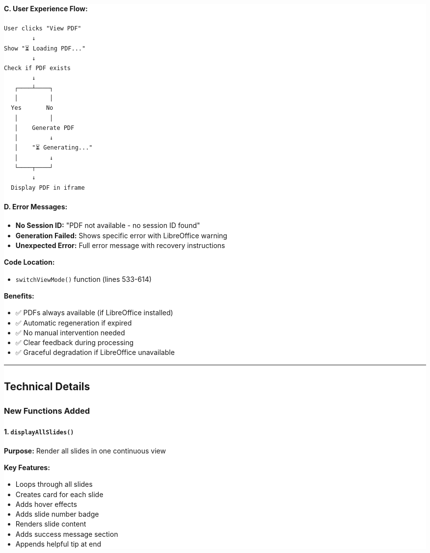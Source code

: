 #### C. User Experience Flow:
```
User clicks "View PDF"
        ↓
Show "⏳ Loading PDF..."
        ↓
Check if PDF exists
        ↓
   ┌────┴────┐
   │         │
  Yes       No
   │         │
   │    Generate PDF
   │         ↓
   │    "⏳ Generating..."
   │         ↓
   └────┬────┘
        ↓
  Display PDF in iframe
```

#### D. Error Messages:
- **No Session ID:** "PDF not available - no session ID found"
- **Generation Failed:** Shows specific error with LibreOffice warning
- **Unexpected Error:** Full error message with recovery instructions

**Code Location:**
- `switchViewMode()` function (lines 533-614)

**Benefits:**
- ✅ PDFs always available (if LibreOffice installed)
- ✅ Automatic regeneration if expired
- ✅ No manual intervention needed
- ✅ Clear feedback during processing
- ✅ Graceful degradation if LibreOffice unavailable

---

## Technical Details

### New Functions Added

#### 1. `displayAllSlides()`
**Purpose:** Render all slides in one continuous view

**Key Features:**
- Loops through all slides
- Creates card for each slide
- Adds hover effects
- Adds slide number badge
- Renders slide content
- Adds success message section
- Appends helpful tip at end
